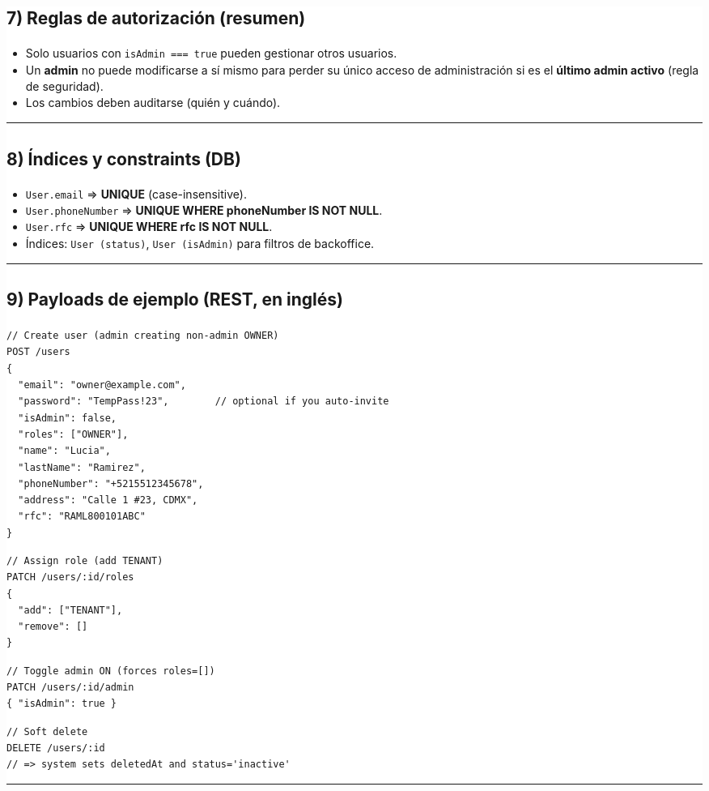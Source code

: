 
## 7) Reglas de autorización (resumen)

- Solo usuarios con `isAdmin === true` pueden gestionar otros usuarios.
- Un **admin** no puede modificarse a sí mismo para perder su único acceso de administración si es el **último admin activo** (regla de seguridad).
- Los cambios deben auditarse (quién y cuándo).

---

## 8) Índices y constraints (DB)

- `User.email` ⇒ **UNIQUE** (case-insensitive).
- `User.phoneNumber` ⇒ **UNIQUE WHERE phoneNumber IS NOT NULL**.
- `User.rfc` ⇒ **UNIQUE WHERE rfc IS NOT NULL**.
- Índices: `User (status)`, `User (isAdmin)` para filtros de backoffice.

---

## 9) Payloads de ejemplo (REST, en inglés)

```jsonc
// Create user (admin creating non-admin OWNER)
POST /users
{
  "email": "owner@example.com",
  "password": "TempPass!23",        // optional if you auto-invite
  "isAdmin": false,
  "roles": ["OWNER"],
  "name": "Lucia",
  "lastName": "Ramirez",
  "phoneNumber": "+5215512345678",
  "address": "Calle 1 #23, CDMX",
  "rfc": "RAML800101ABC"
}
```

```jsonc
// Assign role (add TENANT)
PATCH /users/:id/roles
{
  "add": ["TENANT"],
  "remove": []
}
```

```jsonc
// Toggle admin ON (forces roles=[])
PATCH /users/:id/admin
{ "isAdmin": true }
```

```jsonc
// Soft delete
DELETE /users/:id
// => system sets deletedAt and status='inactive'
```

---